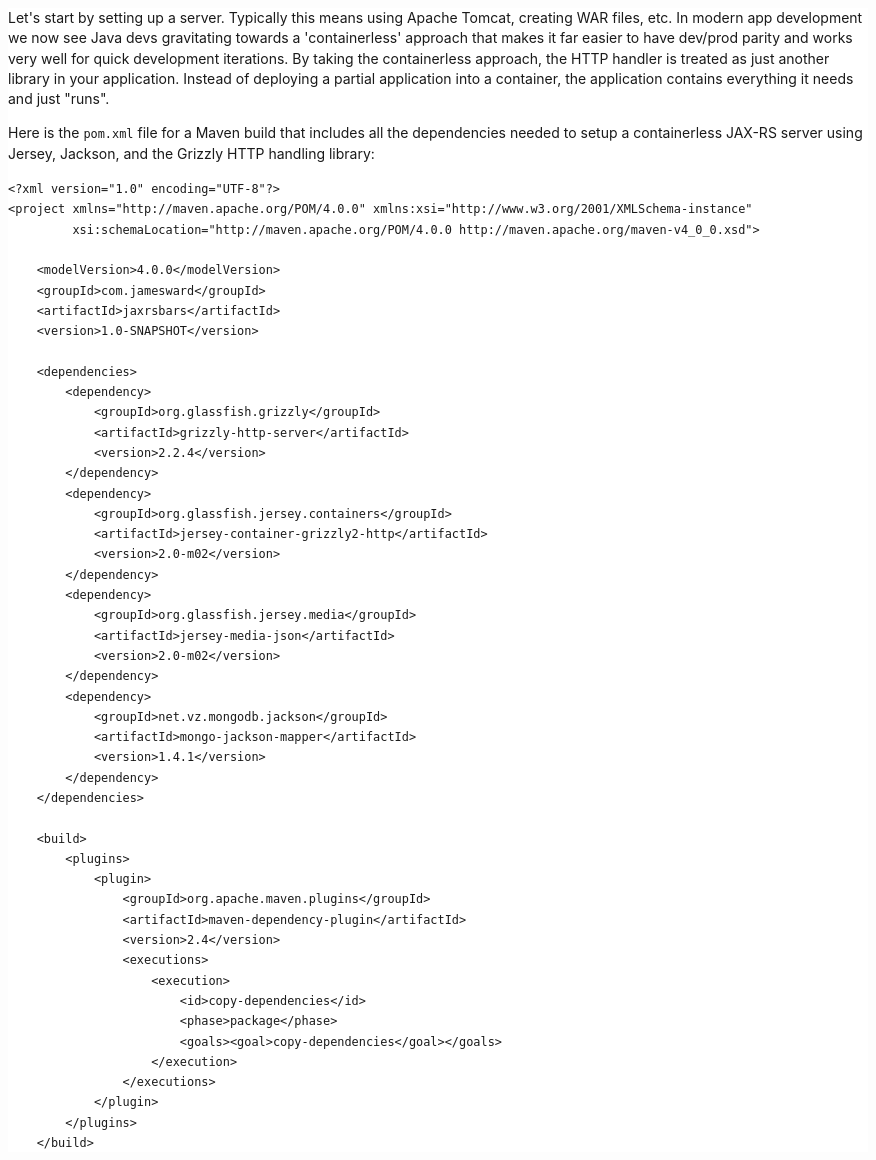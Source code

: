 Let's start by setting up a server. Typically this means using Apache Tomcat, creating WAR files, etc.  In modern app development we now see Java devs gravitating towards a 'containerless' approach that makes it far easier to have dev/prod parity and works very well for quick development iterations. By taking the containerless approach, the HTTP handler is treated as just another library in your application.  Instead of deploying a partial application into a container, the application contains everything it needs and just "runs".

Here is the `pom.xml` file for a Maven build that includes all the dependencies needed to setup a containerless JAX-RS server using Jersey, Jackson, and the Grizzly HTTP handling library:

    <?xml version="1.0" encoding="UTF-8"?>
    <project xmlns="http://maven.apache.org/POM/4.0.0" xmlns:xsi="http://www.w3.org/2001/XMLSchema-instance"
             xsi:schemaLocation="http://maven.apache.org/POM/4.0.0 http://maven.apache.org/maven-v4_0_0.xsd">

        <modelVersion>4.0.0</modelVersion>
        <groupId>com.jamesward</groupId>
        <artifactId>jaxrsbars</artifactId>
        <version>1.0-SNAPSHOT</version>

        <dependencies>
            <dependency>
                <groupId>org.glassfish.grizzly</groupId>
                <artifactId>grizzly-http-server</artifactId>
                <version>2.2.4</version>
            </dependency>
            <dependency>
                <groupId>org.glassfish.jersey.containers</groupId>
                <artifactId>jersey-container-grizzly2-http</artifactId>
                <version>2.0-m02</version>
            </dependency>
            <dependency>
                <groupId>org.glassfish.jersey.media</groupId>
                <artifactId>jersey-media-json</artifactId>
                <version>2.0-m02</version>
            </dependency>
            <dependency>
                <groupId>net.vz.mongodb.jackson</groupId>
                <artifactId>mongo-jackson-mapper</artifactId>
                <version>1.4.1</version>
            </dependency>
        </dependencies>

        <build>
            <plugins>
                <plugin>
                    <groupId>org.apache.maven.plugins</groupId>
                    <artifactId>maven-dependency-plugin</artifactId>
                    <version>2.4</version>
                    <executions>
                        <execution>
                            <id>copy-dependencies</id>
                            <phase>package</phase>
                            <goals><goal>copy-dependencies</goal></goals>
                        </execution>
                    </executions>
                </plugin>
            </plugins>
        </build>
